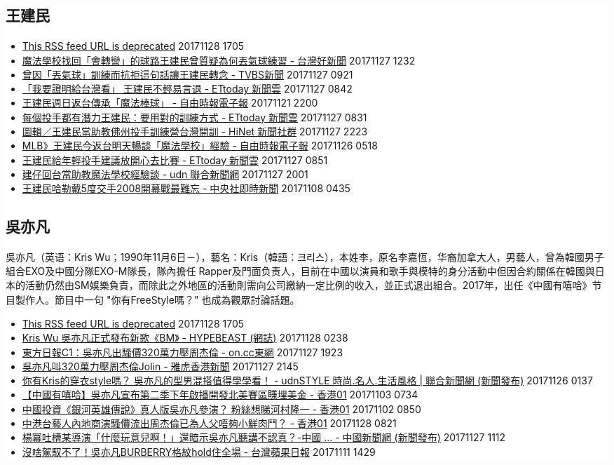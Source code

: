 ## 王建民


- [This RSS feed URL is deprecated](0 "This RSS feed URL is deprecated") 20171128 1705
- [魔法學校找回「會轉彎」的球路王建民曾質疑為何丟氣球練習 - 台灣好新聞](http://www.taiwanhot.net/?p=520894 "魔法學校找回「會轉彎」的球路王建民曾質疑為何丟氣球練習 - 台灣好新聞") 20171127 1232
- [曾因「丟氣球」訓練而抗拒這句話讓王建民轉念 - TVBS新聞](https://news.tvbs.com.tw/sports/824326 "曾因「丟氣球」訓練而抗拒這句話讓王建民轉念 - TVBS新聞") 20171127 0921
- [「我要證明給台灣看」 王建民不輕易言退 - ETtoday 新聞雲](https://sports.ettoday.net/news/1060992?t=%E3%80%8C%E6%88%91%E8%A6%81%E8%AD%89%E6%98%8E%E7%B5%A6%E5%8F%B0%E7%81%A3%E7%9C%8B%E3%80%8D%E3%80%80%E7%8E%8B%E5%BB%BA%E6%B0%91%E4%B8%8D%E8%BC%95%E6%98%93%E8%A8%80%E9%80%80 "「我要證明給台灣看」 王建民不輕易言退 - ETtoday 新聞雲") 20171127 0842
- [王建民週日返台傳承「魔法棒球」 - 自由時報電子報](http://sports.ltn.com.tw/news/paper/1153994 "王建民週日返台傳承「魔法棒球」 - 自由時報電子報") 20171121 2200
- [每個投手都有潛力王建民：要用對的訓練方式 - ETtoday 新聞雲](https://sports.ettoday.net/news/1061014?t=%E6%AF%8F%E5%80%8B%E6%8A%95%E6%89%8B%E9%83%BD%E6%9C%89%E6%BD%9B%E5%8A%9B%E3%80%80%E7%8E%8B%E5%BB%BA%E6%B0%91%EF%BC%9A%E8%A6%81%E7%94%A8%E5%B0%8D%E7%9A%84%E8%A8%93%E7%B7%B4%E6%96%B9%E5%BC%8F "每個投手都有潛力王建民：要用對的訓練方式 - ETtoday 新聞雲") 20171127 0831
- [圖輯／王建民當助教佛州投手訓練營台灣開訓 - HiNet 新聞社群](https://times.hinet.net/news/21051936 "圖輯／王建民當助教佛州投手訓練營台灣開訓 - HiNet 新聞社群") 20171127 2223
- [MLB》王建民今返台明天暢談「魔法學校」經驗 - 自由時報電子報](http://sports.ltn.com.tw/m/news/breakingnews/2265172 "MLB》王建民今返台明天暢談「魔法學校」經驗 - 自由時報電子報") 20171126 0518
- [王建民給年輕投手建議放開心去比賽 - ETtoday 新聞雲](https://sports.ettoday.net/news/1061034?t=%E7%8E%8B%E5%BB%BA%E6%B0%91%E7%B5%A6%E5%B9%B4%E8%BC%95%E6%8A%95%E6%89%8B%E5%BB%BA%E8%AD%B0%E3%80%80%E6%94%BE%E9%96%8B%E5%BF%83%E5%8E%BB%E6%AF%94%E8%B3%BD "王建民給年輕投手建議放開心去比賽 - ETtoday 新聞雲") 20171127 0851
- [建仔回台當助教魔法學校經驗談 - udn 聯合新聞網](https://udn.com/news/story/7001/2843095 "建仔回台當助教魔法學校經驗談 - udn 聯合新聞網") 20171127 2001
- [王建民哈勒戴5度交手2008開幕戰最難忘 - 中央社即時新聞](http://www.cna.com.tw/news/aspt/201711080128-1.aspx "王建民哈勒戴5度交手2008開幕戰最難忘 - 中央社即時新聞") 20171108 0435

## 吳亦凡

吳亦凡（英语：Kris Wu；1990年11月6日－），藝名：Kris（韓語：크리스），本姓李，原名李嘉恆，华裔加拿大人，男藝人，曾為韓國男子組合EXO及中國分隊EXO-M隊長，隊內擔任 Rapper及門面负责人，目前在中國以演員和歌手與模特的身分活動中但因合約關係在韓國與日本的活動仍然由SM娛樂負責，而除此之外地區的活動則需向公司繳納一定比例的收入，並正式退出組合。2017年，出任《中國有嘻哈》节目製作人。節目中一句 "你有FreeStyle嗎？" 也成為觀眾討論話題。
- [This RSS feed URL is deprecated](0 "This RSS feed URL is deprecated") 20171128 1705
- [Kris Wu 吳亦凡正式發布新歌《BM》 - HYPEBEAST (網誌)](https://hypebeast.com/zh/2017/11/kris-wu-new-song-bm-release "Kris Wu 吳亦凡正式發布新歌《BM》 - HYPEBEAST (網誌)") 20171128 0238
- [東方日報C1：吳亦凡出騷價320萬力壓周杰倫 - on.cc東網](http://hk.on.cc/hk/bkn/cnt/entertainment/20171128/bkn-20171128031533386-1128_00862_001.html "東方日報C1：吳亦凡出騷價320萬力壓周杰倫 - on.cc東網") 20171127 1923
- [吳亦凡叫320萬力壓周杰倫Jolin - 雅虎香港新聞](https://hk.celebrity.yahoo.com/%E5%90%B3%E4%BA%A6%E5%87%A1%E5%8F%AB320%E8%90%AC%E5%8A%9B%E5%A3%93%E5%91%A8%E6%9D%B0%E5%80%ABjolin-214500614.html "吳亦凡叫320萬力壓周杰倫Jolin - 雅虎香港新聞") 20171127 2145
- [你有Kris的穿衣style嗎？ 吳亦凡的型男混搭值得學學看！ - udnSTYLE 時尚.名人.生活風格 | 聯合新聞網 (新聞發布)](https://style.udn.com/style/story/8067/2805909 "你有Kris的穿衣style嗎？ 吳亦凡的型男混搭值得學學看！ - udnSTYLE 時尚.名人.生活風格 | 聯合新聞網 (新聞發布)") 20171126 0137
- [【中國有嘻哈】吳亦凡宣布第二季下年啟播開發北美賽區賺埋美金 - 香港01](https://www.hk01.com/%E9%9F%B3%E6%A8%82/130612/-%E4%B8%AD%E5%9C%8B%E6%9C%89%E5%98%BB%E5%93%88-%E5%90%B3%E4%BA%A6%E5%87%A1%E5%AE%A3%E5%B8%83%E7%AC%AC%E4%BA%8C%E5%AD%A3%E4%B8%8B%E5%B9%B4%E5%95%9F%E6%92%AD-%E9%96%8B%E7%99%BC%E5%8C%97%E7%BE%8E%E8%B3%BD%E5%8D%80%E8%B3%BA%E5%9F%8B%E7%BE%8E%E9%87%91 "【中國有嘻哈】吳亦凡宣布第二季下年啟播開發北美賽區賺埋美金 - 香港01") 20171103 0734
- [中國投資《銀河英雄傳說》真人版吳亦凡參演？ 粉絲想睇河村隆一 - 香港01](https://www.hk01.com/%E9%9B%BB%E5%BD%B1/130380/%E4%B8%AD%E5%9C%8B%E6%8A%95%E8%B3%87-%E9%8A%80%E6%B2%B3%E8%8B%B1%E9%9B%84%E5%82%B3%E8%AA%AA-%E7%9C%9F%E4%BA%BA%E7%89%88%E5%90%B3%E4%BA%A6%E5%87%A1%E5%8F%83%E6%BC%94-%E7%B2%89%E7%B5%B2%E6%83%B3%E7%9D%87%E6%B2%B3%E6%9D%91%E9%9A%86%E4%B8%80 "中國投資《銀河英雄傳說》真人版吳亦凡參演？ 粉絲想睇河村隆一 - 香港01") 20171102 0850
- [中港台藝人內地商演騷價流出周杰倫已為人父唔夠小鮮肉鬥？ - 香港01](https://www.hk01.com/%E9%9F%B3%E6%A8%82/137042/%E4%B8%AD%E6%B8%AF%E5%8F%B0%E8%97%9D%E4%BA%BA%E5%85%A7%E5%9C%B0%E5%95%86%E6%BC%94%E9%A8%B7%E5%83%B9%E6%B5%81%E5%87%BA-%E5%91%A8%E6%9D%B0%E5%80%AB%E5%B7%B2%E7%82%BA%E4%BA%BA%E7%88%B6%E5%94%94%E5%A4%A0%E5%B0%8F%E9%AE%AE%E8%82%89%E9%AC%A5- "中港台藝人內地商演騷價流出周杰倫已為人父唔夠小鮮肉鬥？ - 香港01") 20171128 0821
- [楊冪吐槽某導演「什麼玩意兒啊！」還暗示吳亦凡聽講不認真？-中國 ... - 中國新聞網 (新聞發布)](https://www.xcnnews.com/yl/2116945.html "楊冪吐槽某導演「什麼玩意兒啊！」還暗示吳亦凡聽講不認真？-中國 ... - 中國新聞網 (新聞發布)") 20171127 1112
- [沒啥駕馭不了！吳亦凡BURBERRY格紋hold住全場 - 台灣蘋果日報](https://tw.appledaily.com/new/realtime/20171111/1239330/ "沒啥駕馭不了！吳亦凡BURBERRY格紋hold住全場 - 台灣蘋果日報") 20171111 1429